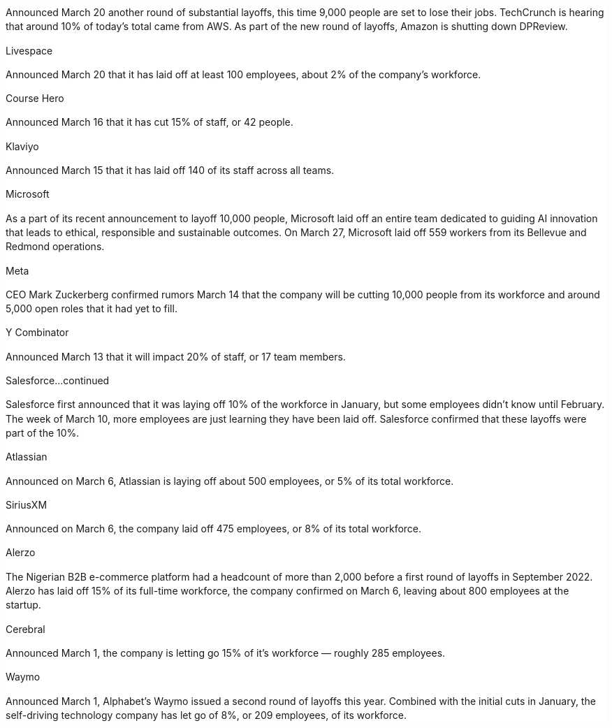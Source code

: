 Announced March 20 another round of substantial layoffs, this time 9,000 people are set to lose their jobs. TechCrunch is hearing that around 10% of today’s total came from AWS. As part of the new round of layoffs, Amazon is shutting down DPReview.

Livespace

Announced March 20 that it has laid off at least 100 employees, about 2% of the company’s workforce.

Course Hero

Announced March 16 that it has cut 15% of staff, or 42 people.

Klaviyo

Announced March 15 that it has laid off 140 of its staff across all teams.

Microsoft

As a part of its recent announcement to layoff 10,000 people, Microsoft laid off an entire team dedicated to guiding AI innovation that leads to ethical, responsible and sustainable outcomes. On March 27, Microsoft laid off 559 workers from its Bellevue and Redmond operations.

Meta

CEO Mark Zuckerberg confirmed rumors March 14 that the company will be cutting 10,000 people from its workforce and around 5,000 open roles that it had yet to fill.

Y Combinator

Announced March 13 that it will impact 20% of staff, or 17 team members.

Salesforce…continued

Salesforce first announced that it was laying off 10% of the workforce in January, but some employees didn’t know until February. The week of March 10, more employees are just learning they have been laid off. Salesforce confirmed that these layoffs were part of the 10%.

Atlassian

Announced on March 6, Atlassian is laying off about 500 employees, or 5% of its total workforce.

SiriusXM

Announced on March 6, the company laid off 475 employees, or 8% of its total workforce.

Alerzo

The Nigerian B2B e-commerce platform had a headcount of more than 2,000 before a first round of layoffs in September 2022. Alerzo has laid off 15% of its full-time workforce, the company confirmed on March 6, leaving about 800 employees at the startup.

Cerebral

Announced March 1, the company is letting go 15% of it’s workforce — roughly 285 employees.

Waymo

Announced March 1, Alphabet’s Waymo issued a second round of layoffs this year. Combined with the initial cuts in January, the self-driving technology company has let go of 8%, or 209 employees, of its workforce.
